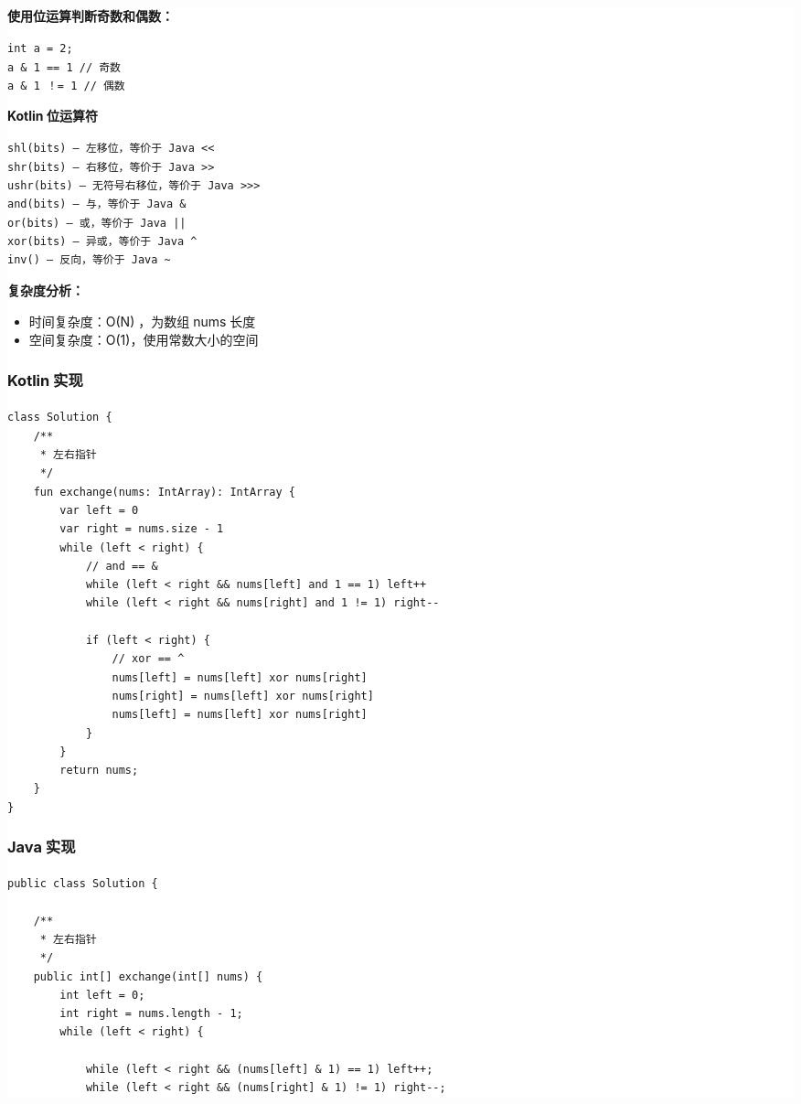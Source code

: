 **使用位运算判断奇数和偶数：**

```
int a = 2;
a & 1 == 1 // 奇数
a & 1 ！= 1 // 偶数
```

**Kotlin 位运算符**

```
shl(bits) – 左移位，等价于 Java <<
shr(bits) – 右移位，等价于 Java >>
ushr(bits) – 无符号右移位，等价于 Java >>>
and(bits) – 与，等价于 Java &
or(bits) – 或，等价于 Java ||
xor(bits) – 异或，等价于 Java ^
inv() – 反向，等价于 Java ~
```

**复杂度分析：**

* 时间复杂度：O(N) ，为数组 nums 长度 
* 空间复杂度：O(1)，使用常数大小的空间

### Kotlin 实现

```
class Solution {
    /**
     * 左右指针
     */
    fun exchange(nums: IntArray): IntArray {
        var left = 0
        var right = nums.size - 1
        while (left < right) {
            // and == &
            while (left < right && nums[left] and 1 == 1) left++
            while (left < right && nums[right] and 1 != 1) right--

            if (left < right) {
                // xor == ^
                nums[left] = nums[left] xor nums[right]
                nums[right] = nums[left] xor nums[right]
                nums[left] = nums[left] xor nums[right]
            }
        }
        return nums;
    }
}
```

### Java 实现

```
public class Solution {

    /**
     * 左右指针
     */
    public int[] exchange(int[] nums) {
        int left = 0;
        int right = nums.length - 1;
        while (left < right) {

            while (left < right && (nums[left] & 1) == 1) left++;
            while (left < right && (nums[right] & 1) != 1) right--;

```